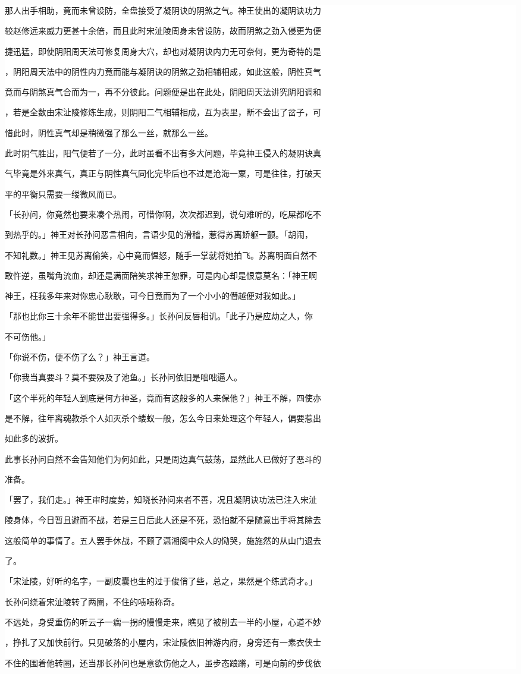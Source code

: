 那人出手相助，竟而未曾设防，全盘接受了凝阴诀的阴煞之气。神王使出的凝阴诀功力

较赵修远来威力更甚十余倍，而且此时宋沚陵周身未曾设防，故而阴煞之劲入侵更为便

捷迅猛，即使阴阳周天法可修复周身大穴，却也对凝阴诀内力无可奈何，更为奇特的是

，阴阳周天法中的阴性内力竟而能与凝阴诀的阴煞之劲相辅相成，如此这般，阴性真气

竟而与阴煞真气合而为一，再不分彼此。问题便是出在此处，阴阳周天法讲究阴阳调和

，若是全数由宋沚陵修炼生成，则阴阳二气相辅相成，互为表里，断不会出了岔子，可

惜此时，阴性真气却是稍微强了那么一丝，就那么一丝。

此时阴气胜出，阳气便若了一分，此时虽看不出有多大问题，毕竟神王侵入的凝阴诀真

气毕竟是外来真气，真正与阴性真气同化完毕后也不过是沧海一粟，可是往往，打破天

平的平衡只需要一缕微风而已。

「长孙问，你竟然也要来凑个热闹，可惜你啊，次次都迟到，说句难听的，吃屎都吃不

到热乎的。」神王对长孙问恶言相向，言语少见的滑稽，惹得苏离娇躯一颤。「胡闹，

不知礼数。」神王见苏离偷笑，心中竟而愠怒，随手一掌就将她拍飞。苏离明面自然不

敢忤逆，虽嘴角流血，却还是满面陪笑求神王恕罪，可是内心却是恨意莫名：「神王啊

神王，枉我多年来对你忠心耿耿，可今日竟而为了一个小小的僭越便对我如此。」

「那也比你三十余年不能世出要强得多。」长孙问反唇相讥。「此子乃是应劫之人，你

不可伤他。」

「你说不伤，便不伤了么？」神王言道。

「你我当真要斗？莫不要殃及了池鱼。」长孙问依旧是咄咄逼人。

「这个半死的年轻人到底是何方神圣，竟而有这般多的人来保他？」神王不解，四使亦

是不解，往年离魂教杀个人如灭杀个蝼蚁一般，怎么今日来处理这个年轻人，偏要惹出

如此多的波折。

此事长孙问自然不会告知他们为何如此，只是周边真气鼓荡，显然此人已做好了恶斗的

准备。

「罢了，我们走。」神王审时度势，知晓长孙问来者不善，况且凝阴诀功法已注入宋沚

陵身体，今日暂且避而不战，若是三日后此人还是不死，恐怕就不是随意出手将其除去

这般简单的事情了。五人罢手休战，不顾了潇湘阁中众人的恸哭，施施然的从山门退去

了。

「宋沚陵，好听的名字，一副皮囊也生的过于俊俏了些，总之，果然是个练武奇才。」

长孙问绕着宋沚陵转了两圈，不住的啧啧称奇。

不远处，身受重伤的听云子一瘸一拐的慢慢走来，瞧见了被削去一半的小屋，心道不妙

，挣扎了又加快前行。只见破落的小屋内，宋沚陵依旧神游内府，身旁还有一素衣侠士

不住的围着他转圈，还当那长孙问也是意欲伤他之人，虽步态踉蹡，可是向前的步伐依
